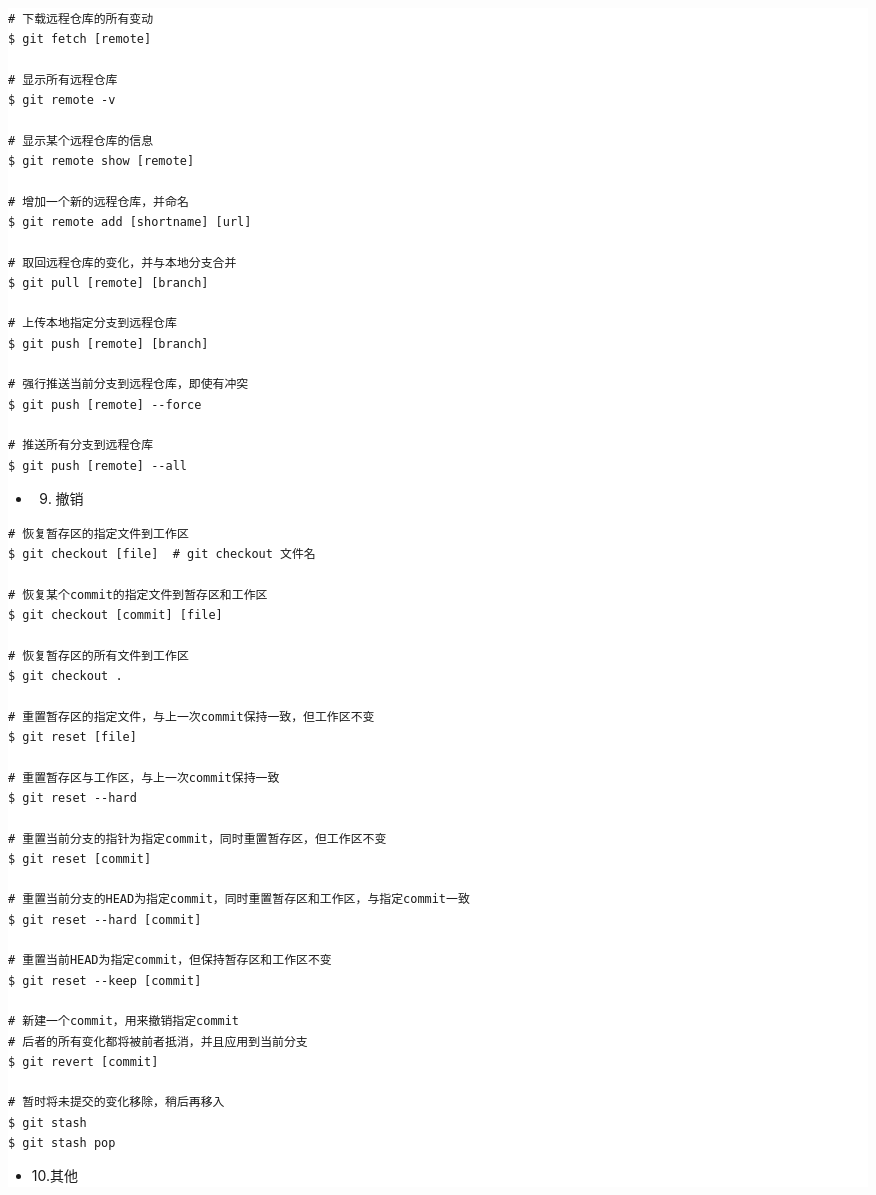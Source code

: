 ```shell
# 下载远程仓库的所有变动
$ git fetch [remote]

# 显示所有远程仓库
$ git remote -v

# 显示某个远程仓库的信息
$ git remote show [remote]

# 增加一个新的远程仓库，并命名
$ git remote add [shortname] [url]

# 取回远程仓库的变化，并与本地分支合并
$ git pull [remote] [branch]

# 上传本地指定分支到远程仓库
$ git push [remote] [branch]

# 强行推送当前分支到远程仓库，即使有冲突
$ git push [remote] --force

# 推送所有分支到远程仓库
$ git push [remote] --all
```
- 9. 撤销

```shell
# 恢复暂存区的指定文件到工作区
$ git checkout [file]  # git checkout 文件名

# 恢复某个commit的指定文件到暂存区和工作区
$ git checkout [commit] [file]

# 恢复暂存区的所有文件到工作区
$ git checkout .

# 重置暂存区的指定文件，与上一次commit保持一致，但工作区不变
$ git reset [file]

# 重置暂存区与工作区，与上一次commit保持一致
$ git reset --hard

# 重置当前分支的指针为指定commit，同时重置暂存区，但工作区不变
$ git reset [commit]

# 重置当前分支的HEAD为指定commit，同时重置暂存区和工作区，与指定commit一致
$ git reset --hard [commit]

# 重置当前HEAD为指定commit，但保持暂存区和工作区不变
$ git reset --keep [commit]

# 新建一个commit，用来撤销指定commit
# 后者的所有变化都将被前者抵消，并且应用到当前分支
$ git revert [commit]

# 暂时将未提交的变化移除，稍后再移入
$ git stash
$ git stash pop
```
- 10.其他
